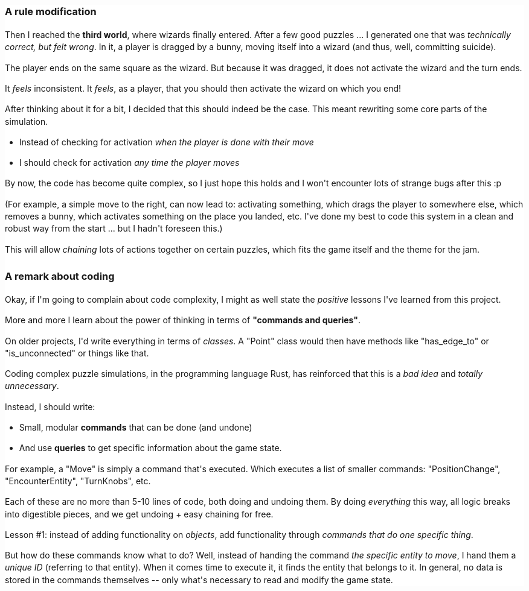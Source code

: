 ### A rule modification

Then I reached the **third world**, where wizards finally entered. After a few good puzzles ... I generated one that was *technically correct, but felt wrong*. In it, a player is dragged by a bunny, moving itself into a wizard (and thus, well, committing suicide).

The player ends on the same square as the wizard. But because it was dragged, it does not activate the wizard and the turn ends.

It *feels* inconsistent. It *feels*, as a player, that you should then activate the wizard on which you end!

After thinking about it for a bit, I decided that this should indeed be the case. This meant rewriting some core parts of the simulation.

-   Instead of checking for activation *when the player is done with their move*

-   I should check for activation *any time the player moves*

By now, the code has become quite complex, so I just hope this holds and I won't encounter lots of strange bugs after this :p

(For example, a simple move to the right, can now lead to: activating something, which drags the player to somewhere else, which removes a bunny, which activates something on the place you landed, etc. I've done my best to code this system in a clean and robust way from the start ... but I hadn't foreseen this.)

This will allow *chaining* lots of actions together on certain puzzles, which fits the game itself and the theme for the jam.

### A remark about coding

Okay, if I'm going to complain about code complexity, I might as well state the *positive* lessons I've learned from this project.

More and more I learn about the power of thinking in terms of **"commands and queries"**.

On older projects, I'd write everything in terms of *classes*. A "Point" class would then have methods like "has_edge_to" or "is_unconnected" or things like that.

Coding complex puzzle simulations, in the programming language Rust, has reinforced that this is a *bad idea* and *totally unnecessary*.

Instead, I should write:

-   Small, modular **commands** that can be done (and undone)

-   And use **queries** to get specific information about the game state.

For example, a "Move" is simply a command that's executed. Which executes a list of smaller commands: "PositionChange", "EncounterEntity", "TurnKnobs", etc.

Each of these are no more than 5-10 lines of code, both doing and undoing them. By doing *everything* this way, all logic breaks into digestible pieces, and we get undoing + easy chaining for free.

Lesson #1: instead of adding functionality on *objects*, add functionality through *commands that do one specific thing*.

But how do these commands know what to do? Well, instead of handing the command *the specific entity to move*, I hand them a *unique ID* (referring to that entity). When it comes time to execute it, it finds the entity that belongs to it. In general, no data is stored in the commands themselves -- only what's necessary to read and modify the game state.

